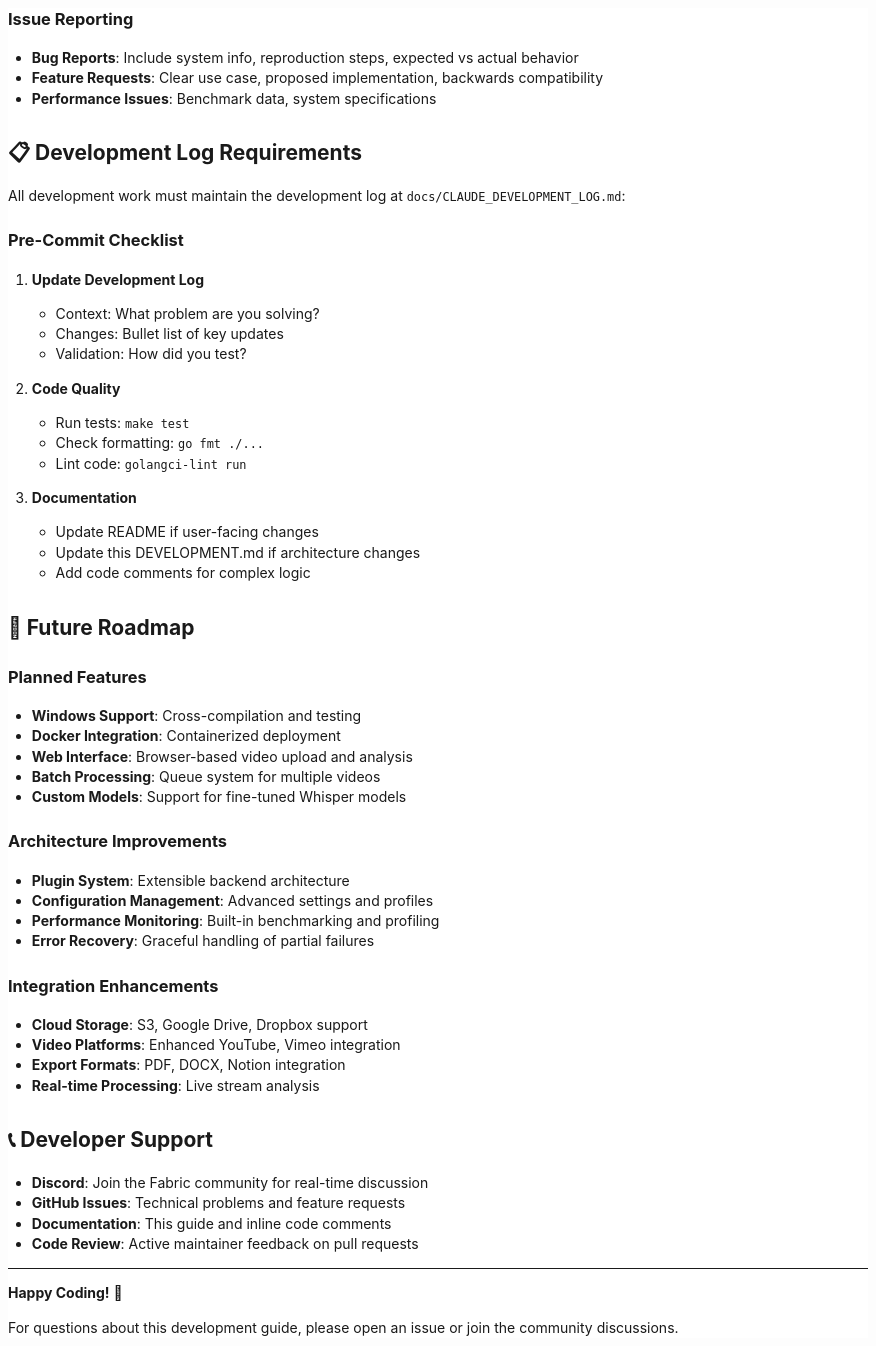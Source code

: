 ### Issue Reporting
- **Bug Reports**: Include system info, reproduction steps, expected vs actual behavior
- **Feature Requests**: Clear use case, proposed implementation, backwards compatibility
- **Performance Issues**: Benchmark data, system specifications

## 📋 Development Log Requirements

All development work must maintain the development log at `docs/CLAUDE_DEVELOPMENT_LOG.md`:

### Pre-Commit Checklist
1. **Update Development Log**
   - Context: What problem are you solving?
   - Changes: Bullet list of key updates
   - Validation: How did you test?

2. **Code Quality**
   - Run tests: `make test`
   - Check formatting: `go fmt ./...`
   - Lint code: `golangci-lint run`

3. **Documentation**
   - Update README if user-facing changes
   - Update this DEVELOPMENT.md if architecture changes
   - Add code comments for complex logic

## 🎯 Future Roadmap

### Planned Features
- **Windows Support**: Cross-compilation and testing
- **Docker Integration**: Containerized deployment
- **Web Interface**: Browser-based video upload and analysis
- **Batch Processing**: Queue system for multiple videos
- **Custom Models**: Support for fine-tuned Whisper models

### Architecture Improvements
- **Plugin System**: Extensible backend architecture
- **Configuration Management**: Advanced settings and profiles
- **Performance Monitoring**: Built-in benchmarking and profiling
- **Error Recovery**: Graceful handling of partial failures

### Integration Enhancements
- **Cloud Storage**: S3, Google Drive, Dropbox support
- **Video Platforms**: Enhanced YouTube, Vimeo integration
- **Export Formats**: PDF, DOCX, Notion integration
- **Real-time Processing**: Live stream analysis

## 📞 Developer Support

- **Discord**: Join the Fabric community for real-time discussion
- **GitHub Issues**: Technical problems and feature requests
- **Documentation**: This guide and inline code comments
- **Code Review**: Active maintainer feedback on pull requests

---

**Happy Coding!** 🚀

For questions about this development guide, please open an issue or join the community discussions.